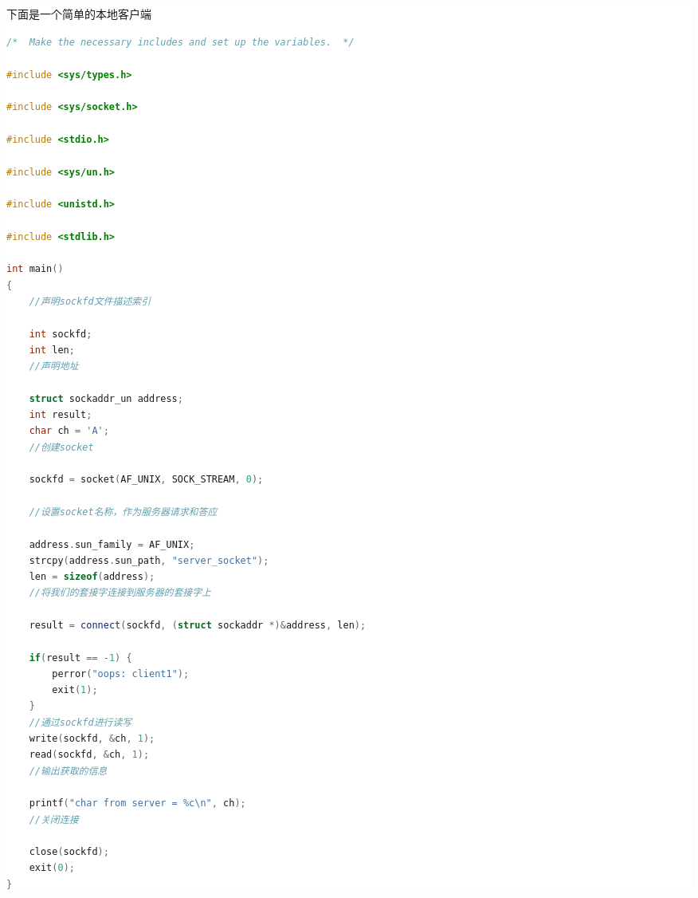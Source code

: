 下面是一个简单的本地客户端

```c++
/*  Make the necessary includes and set up the variables.  */

#include <sys/types.h>

#include <sys/socket.h>

#include <stdio.h>

#include <sys/un.h>

#include <unistd.h>

#include <stdlib.h>

int main()
{
    //声明sockfd文件描述索引

    int sockfd;
    int len;
    //声明地址

    struct sockaddr_un address;
    int result;
    char ch = 'A';
    //创建socket

    sockfd = socket(AF_UNIX, SOCK_STREAM, 0);

    //设置socket名称，作为服务器请求和答应

    address.sun_family = AF_UNIX;
    strcpy(address.sun_path, "server_socket");
    len = sizeof(address);
    //将我们的套接字连接到服务器的套接字上

    result = connect(sockfd, (struct sockaddr *)&address, len);

    if(result == -1) {
        perror("oops: client1");
        exit(1);
    }
    //通过sockfd进行读写
    write(sockfd, &ch, 1);
    read(sockfd, &ch, 1);
    //输出获取的信息

    printf("char from server = %c\n", ch);
    //关闭连接

    close(sockfd);
    exit(0);
}

```

